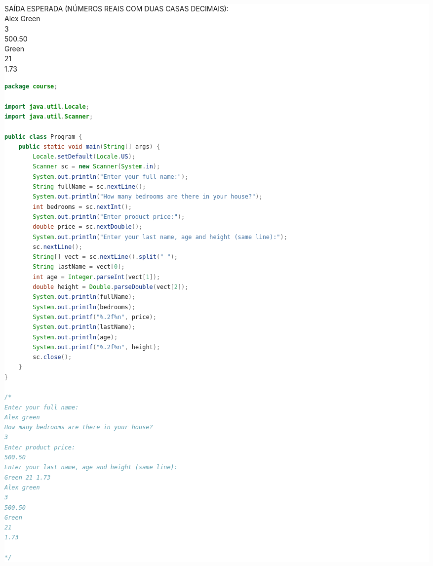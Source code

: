 SAÍDA ESPERADA (NÚMEROS REAIS COM DUAS CASAS DECIMAIS):  
Alex Green  
3  
500.50  
Green  
21  
1.73  

```java
package course;

import java.util.Locale;
import java.util.Scanner;

public class Program {
	public static void main(String[] args) {
		Locale.setDefault(Locale.US);
		Scanner sc = new Scanner(System.in);
		System.out.println("Enter your full name:");
		String fullName = sc.nextLine();
		System.out.println("How many bedrooms are there in your house?");
		int bedrooms = sc.nextInt();
		System.out.println("Enter product price:");
		double price = sc.nextDouble();
		System.out.println("Enter your last name, age and height (same line):");
		sc.nextLine();
		String[] vect = sc.nextLine().split(" ");
		String lastName = vect[0];
		int age = Integer.parseInt(vect[1]);
		double height = Double.parseDouble(vect[2]);
		System.out.println(fullName);
		System.out.println(bedrooms);
		System.out.printf("%.2f%n", price);
		System.out.println(lastName);
		System.out.println(age);
		System.out.printf("%.2f%n", height);
		sc.close();
	}
}

/*
Enter your full name:
Alex green
How many bedrooms are there in your house?
3
Enter product price:
500.50
Enter your last name, age and height (same line):
Green 21 1.73
Alex green
3
500.50
Green
21
1.73

*/

```
